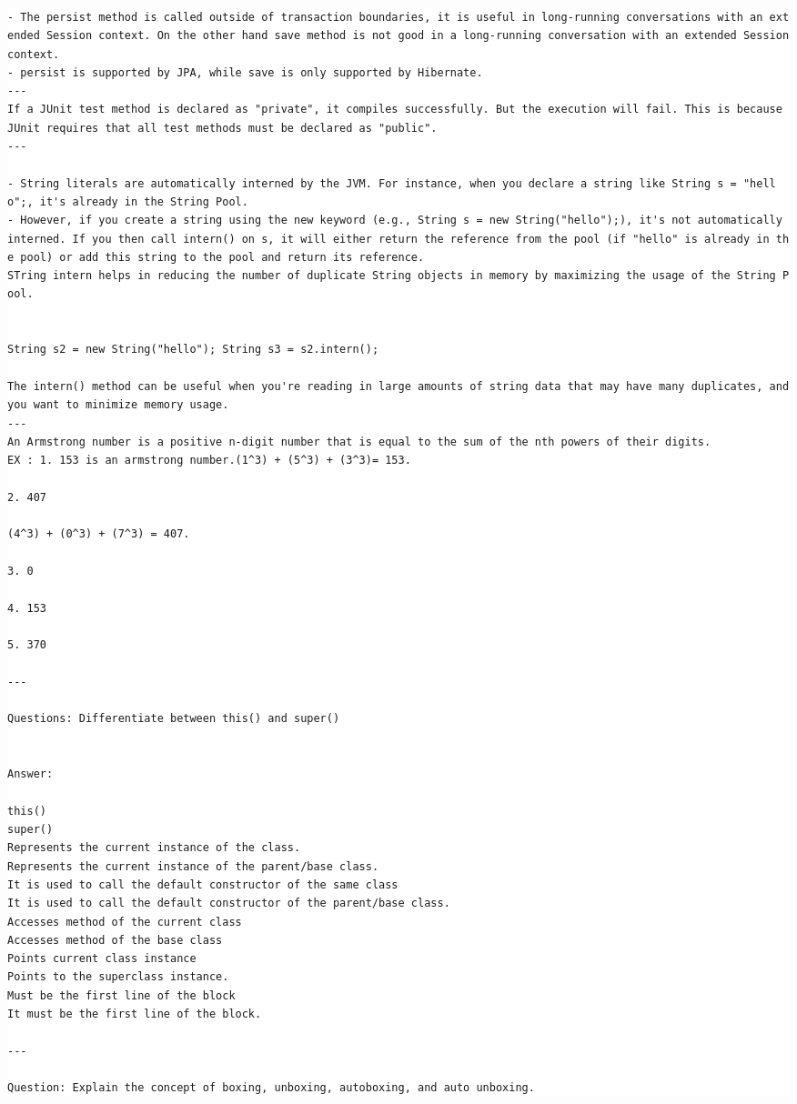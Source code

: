 ```
- The persist method is called outside of transaction boundaries, it is useful in long-running conversations with an extended Session context. On the other hand save method is not good in a long-running conversation with an extended Session context.
- persist is supported by JPA, while save is only supported by Hibernate.
---
If a JUnit test method is declared as "private", it compiles successfully. But the execution will fail. This is because JUnit requires that all test methods must be declared as "public".
---

- String literals are automatically interned by the JVM. For instance, when you declare a string like String s = "hello";, it's already in the String Pool.
- However, if you create a string using the new keyword (e.g., String s = new String("hello");), it's not automatically interned. If you then call intern() on s, it will either return the reference from the pool (if "hello" is already in the pool) or add this string to the pool and return its reference.
STring intern helps in reducing the number of duplicate String objects in memory by maximizing the usage of the String Pool. 


String s2 = new String("hello"); String s3 = s2.intern();

The intern() method can be useful when you're reading in large amounts of string data that may have many duplicates, and you want to minimize memory usage.
---
An Armstrong number is a positive n-digit number that is equal to the sum of the nth powers of their digits.
EX : 1. 153 is an armstrong number.(1^3) + (5^3) + (3^3)= 153.

2. 407

(4^3) + (0^3) + (7^3) = 407.

3. 0

4. 153

5. 370

---

Questions: Differentiate between this() and super()


Answer:

this()
super()
Represents the current instance of the class.
Represents the current instance of the parent/base class.
It is used to call the default constructor of the same class
It is used to call the default constructor of the parent/base class.
Accesses method of the current class
Accesses method of the base class
Points current class instance
Points to the superclass instance.
Must be the first line of the block
It must be the first line of the block.

---

Question: Explain the concept of boxing, unboxing, autoboxing, and auto unboxing.

```